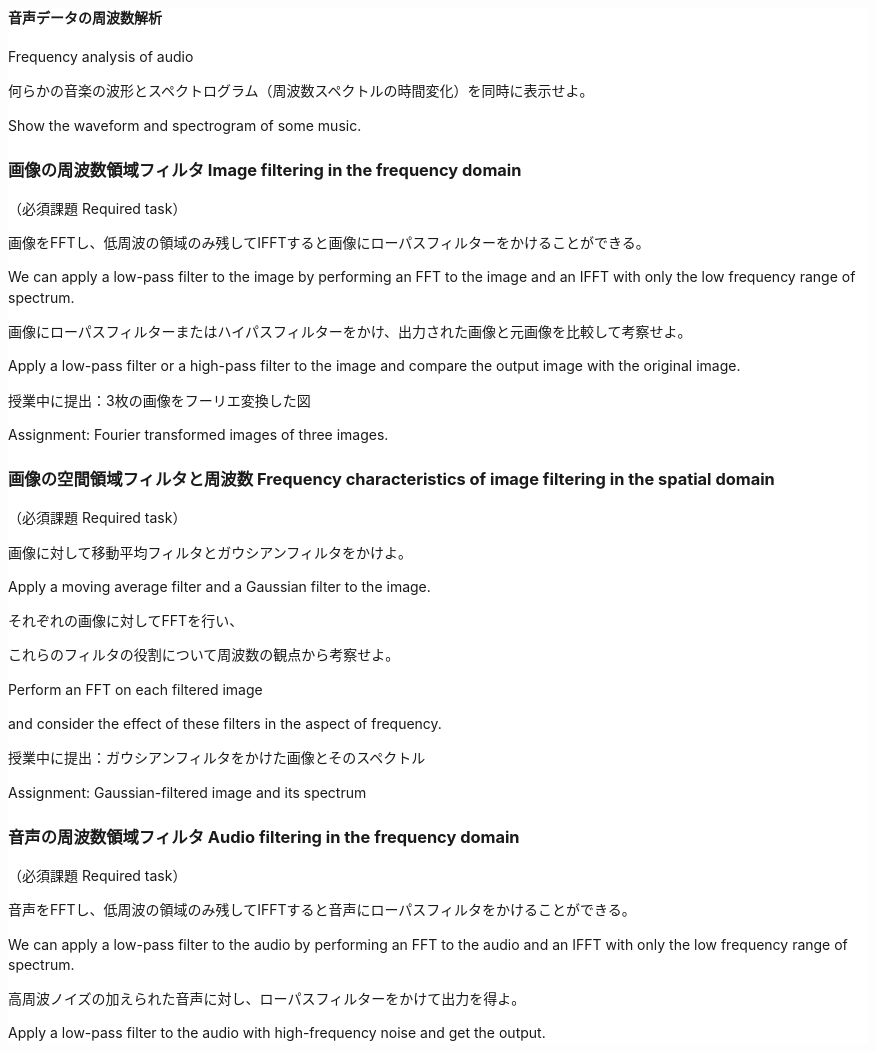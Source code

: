 #### 音声データの周波数解析

Frequency analysis of audio

何らかの音楽の波形とスペクトログラム（周波数スペクトルの時間変化）を同時に表示せよ。

Show the waveform and spectrogram of some music.

### 画像の周波数領域フィルタ Image filtering in the frequency domain

（必須課題 Required task）

画像をFFTし、低周波の領域のみ残してIFFTすると画像にローパスフィルターをかけることができる。

We can apply a low-pass filter to the image by performing an FFT to the image and an IFFT with only the low frequency range of spectrum.

画像にローパスフィルターまたはハイパスフィルターをかけ、出力された画像と元画像を比較して考察せよ。

Apply a low-pass filter or a high-pass filter to the image and compare the output image with the original image.

授業中に提出：3枚の画像をフーリエ変換した図

Assignment: Fourier transformed images of three images.


### 画像の空間領域フィルタと周波数 Frequency characteristics of image filtering in the spatial domain

（必須課題 Required task）

画像に対して移動平均フィルタとガウシアンフィルタをかけよ。

Apply a moving average filter and a Gaussian filter to the image.

それぞれの画像に対してFFTを行い、

これらのフィルタの役割について周波数の観点から考察せよ。

Perform an FFT on each filtered image 

and consider the effect of these filters in the aspect of frequency.

授業中に提出：ガウシアンフィルタをかけた画像とそのスペクトル

Assignment: Gaussian-filtered image and its spectrum



### 音声の周波数領域フィルタ Audio filtering in the frequency domain

（必須課題 Required task）

音声をFFTし、低周波の領域のみ残してIFFTすると音声にローパスフィルタをかけることができる。

We can apply a low-pass filter to the audio by performing an FFT to the audio and an IFFT with only the low frequency range of spectrum.

高周波ノイズの加えられた音声に対し、ローパスフィルターをかけて出力を得よ。

Apply a low-pass filter to the audio with high-frequency noise and get the output.
